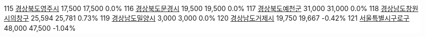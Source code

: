   <tr class="item">
    <td>115</td>
    <td><a href="/apt/경상북도영주시">경상북도영주시</a></td>
    <td>17,500</td>
    <td>17,500</td>
    <td>0.0%</td>
  </tr>

  <tr class="item">
    <td>116</td>
    <td><a href="/apt/경상북도문경시">경상북도문경시</a></td>
    <td>19,500</td>
    <td>19,500</td>
    <td>0.0%</td>
  </tr>

  <tr class="item">
    <td>117</td>
    <td><a href="/apt/경상북도예천군">경상북도예천군</a></td>
    <td>31,000</td>
    <td>31,000</td>
    <td>0.0%</td>
  </tr>

  <tr class="item">
    <td>118</td>
    <td><a href="/apt/경상남도창원시의창구">경상남도창원시의창구</a></td>
    <td>25,594</td>
    <td>25,781</td>
    <td>0.73%</td>
  </tr>

  <tr class="item">
    <td>119</td>
    <td><a href="/apt/경상남도밀양시">경상남도밀양시</a></td>
    <td>3,000</td>
    <td>3,000</td>
    <td>0.0%</td>
  </tr>

  <tr class="item">
    <td>120</td>
    <td><a href="/apt/경상남도거제시">경상남도거제시</a></td>
    <td>19,750</td>
    <td>19,667</td>
    <td>-0.42%</td>
  </tr>

  <tr class="item">
    <td>121</td>
    <td><a href="/apt/서울특별시구로구">서울특별시구로구</a></td>
    <td>48,000</td>
    <td>47,500</td>
    <td>-1.04%</td>
  </tr>
